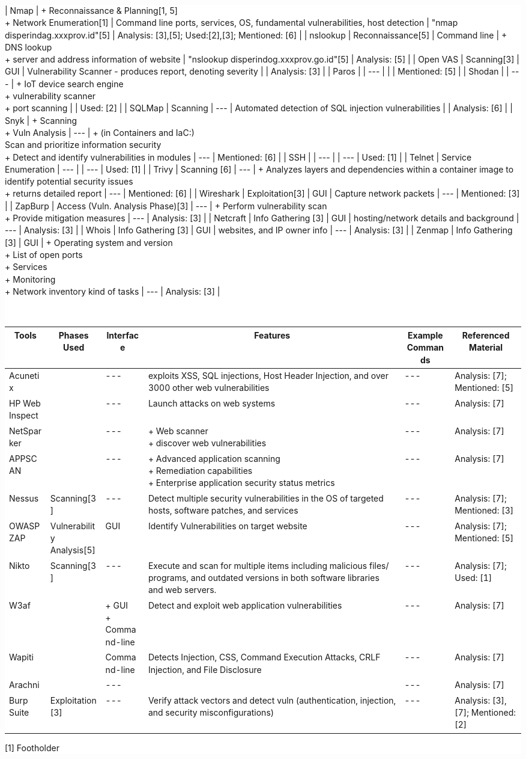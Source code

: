 | Nmap 				| + Reconnaissance & Planning[1, 5] <br> + Network Enumeration[1] 			| Command line 					ports, services, OS, fundamental vulnerabilities, host detection 																				| "nmap disperindag.xxxprov.id"[5] 			| Analysis: [3],[5]; Used:[2],[3]; Mentioned: [6] 	|
| nslookup			| Reconnaissance[5]															| Command line 					| + DNS lookup <br> + server and address information of website 																				| "nslookup disperindog.xxxprov.go.id"[5] 	| Analysis: [5]										| 
| Open VAS			| Scanning[3]																| GUI 							| Vulnerability Scanner - produces report, denoting severity 																					| 											| Analysis: [3]										| 
| Paros				|																			| --- 							| 																																				| 											| Mentioned: [5]									| 
| Shodan			|																			| --- 							| + IoT device search engine <br> + vulnerability scanner <br> + port scanning 																	|  											| Used: [2]											| 
| SQLMap			| Scanning																	| --- 							| Automated detection of SQL injection vulnerabilities 																							|  											| Analysis: [6]										| 
| Snyk				| + Scanning <br> + Vuln Analysis											| --- 							| + (in Containers and IaC:) <br> Scan and prioritize information security <br> + Detect and identify vulnerabilities in modules 				| ---										| Mentioned: [6]									| 
| SSH				|																			| --- 							| 																																				| ---										| Used: [1]											| 
| Telnet			| Service Enumeration														| --- 							| 																																				| ---										| Used: [1]											| 
| Trivy				| Scanning [6]																| --- 							| + Analyzes layers and dependencies within a container image to identify potential security issues <br> + returns detailed report				| ---										| Mentioned: [6]									| 
| Wireshark			| Exploitation[3]															| GUI 							| Capture network packets													 																	| ---										| Mentioned: [3]									| 
| ZapBurp			| Access (Vuln. Analysis Phase)[3]											| --- 							| + Perform vulnerability scan <br> + Provide mitigation measures 																				| ---										| Analysis: [3]										| 
| Netcraft			| Info Gathering [3] 														| GUI 							| hosting/network details and background 																										| ---										| Analysis: [3]										| 
| Whois				| Info Gathering [3] 														| GUI 							| websites, and IP owner info 																													| ---										| Analysis: [3]										| 
| Zenmap			| Info Gathering [3] 														| GUI 							| + Operating system and version <br> + List of open ports <br> + Services <br> + Monitoring <br> + Network inventory kind of tasks				| ---										| Analysis: [3]										| 

<br> 

| Tools				| Phases Used																|  Interface 					| Features 																																		| 	Example Commands						| Referenced Material 								|
|-------------------|---------------------------------------------------------------------------|-------------------------------|-----------------------------------------------------------------------------------------------------------------------------------------------|-------------------------------------------|---------------------------------------------------|
| Acunetix			|																			| --- 							| exploits XSS, SQL injections, Host Header Injection, and over 3000 other web vulnerabilities 													| ---										| Analysis: [7]; Mentioned: [5]						| 
| HP Web Inspect	|																			| --- 							| Launch attacks on web systems													 																| ---										| Analysis: [7]										| 
| NetSparker		|																			| --- 							| + Web scanner <br> + discover web vulnerabilities													 											| ---										| Analysis: [7]										| 
| APPSCAN			|																			| --- 							| + Advanced application scanning <br> + Remediation capabilities <br> + Enterprise application security status metrics 						| ---										| Analysis: [7]										| 
| Nessus			| Scanning[3]																| --- 							| Detect multiple security vulnerabilities in the OS of targeted hosts, software patches, and services											| ---										| Analysis: [7]; Mentioned: [3]						| 
| OWASP ZAP			| Vulnerability Analysis[5]													| GUI 							| Identify Vulnerabilities on target website													 												| ---										| Analysis: [7]; Mentioned: [5]						| 
| Nikto				| Scanning[3]																| --- 							| Execute and scan for multiple items including malicious files/ programs, and outdated versions in both software libraries and web servers.	| ---										| Analysis: [7]; Used: [1]							| 
| W3af				|																			| + GUI <br> + Command-line 	| Detect and exploit web application vulnerabilities 													 										| ---										| Analysis: [7]										| 
| Wapiti			|																			| Command-line 					| Detects Injection, CSS, Command Execution Attacks, CRLF Injection, and File Disclosure														| ---										| Analysis: [7]										| 
| Arachni			|																			| --- 							| 																																				| ---										| Analysis: [7]										| 
| Burp Suite		| Exploitation[3]															| --- 							| Verify attack vectors and detect vuln (authentication, injection, and security misconfigurations)												| ---										| Analysis: [3], [7]; Mentioned: [2]				| 



[1] Footholder
